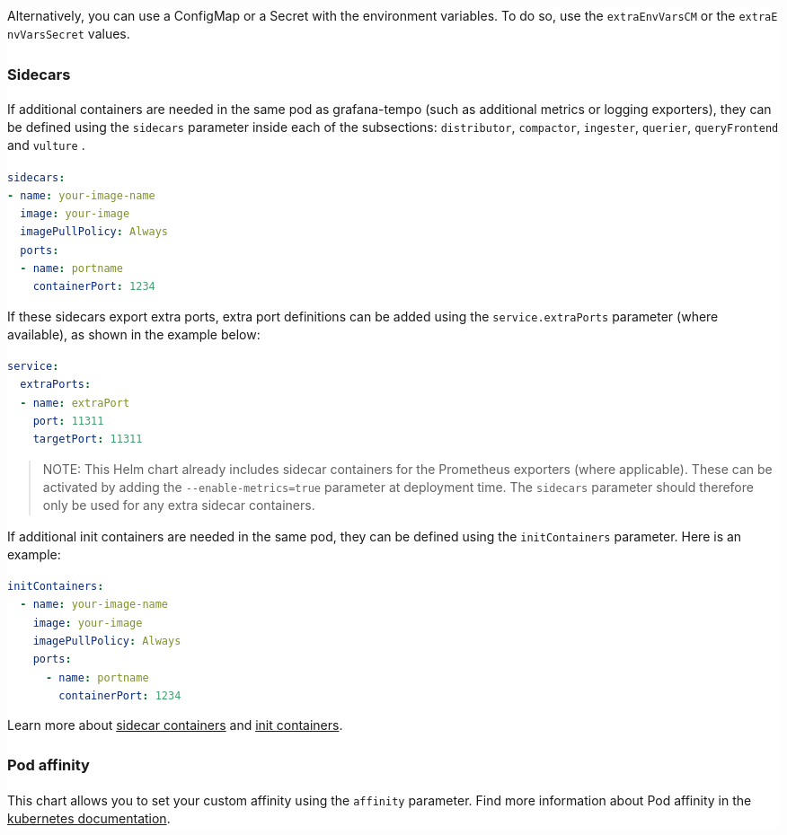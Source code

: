 Alternatively, you can use a ConfigMap or a Secret with the environment variables. To do so, use the `extraEnvVarsCM` or the `extraEnvVarsSecret` values.

### Sidecars

If additional containers are needed in the same pod as grafana-tempo (such as additional metrics or logging exporters), they can be defined using the `sidecars` parameter inside each of the subsections: `distributor`, `compactor`, `ingester`, `querier`, `queryFrontend` and `vulture` .

```yaml
sidecars:
- name: your-image-name
  image: your-image
  imagePullPolicy: Always
  ports:
  - name: portname
    containerPort: 1234
```

If these sidecars export extra ports, extra port definitions can be added using the `service.extraPorts` parameter (where available), as shown in the example below:

```yaml
service:
  extraPorts:
  - name: extraPort
    port: 11311
    targetPort: 11311
```

> NOTE: This Helm chart already includes sidecar containers for the Prometheus exporters (where applicable). These can be activated by adding the `--enable-metrics=true` parameter at deployment time. The `sidecars` parameter should therefore only be used for any extra sidecar containers.

If additional init containers are needed in the same pod, they can be defined using the `initContainers` parameter. Here is an example:

```yaml
initContainers:
  - name: your-image-name
    image: your-image
    imagePullPolicy: Always
    ports:
      - name: portname
        containerPort: 1234
```

Learn more about [sidecar containers](https://kubernetes.io/docs/concepts/workloads/pods/) and [init containers](https://kubernetes.io/docs/concepts/workloads/pods/init-containers/).

### Pod affinity

This chart allows you to set your custom affinity using the `affinity` parameter. Find more information about Pod affinity in the [kubernetes documentation](https://kubernetes.io/docs/concepts/configuration/assign-pod-node/#affinity-and-anti-affinity).
